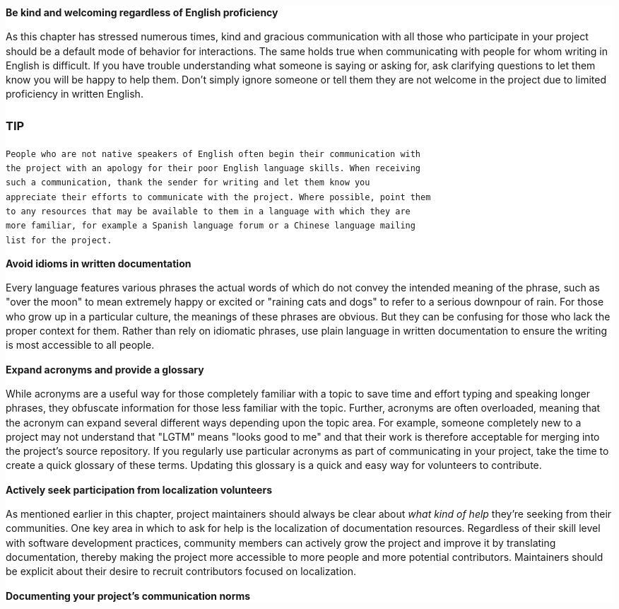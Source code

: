 **Be kind and welcoming regardless of English proficiency**

As this chapter has stressed numerous times, kind and gracious communication with all those who
participate in your project should be a default mode of behavior for interactions. The same holds
true when communicating with people for whom writing in English is difficult. If you have trouble
understanding what someone is saying or asking for, ask clarifying questions to let them know you
will be happy to help them. Don’t simply ignore someone or tell them they are not welcome in the
project due to limited proficiency in written English.

### TIP

```
People who are not native speakers of English often begin their communication with
the project with an apology for their poor English language skills. When receiving
such a communication, thank the sender for writing and let them know you
appreciate their efforts to communicate with the project. Where possible, point them
to any resources that may be available to them in a language with which they are
more familiar, for example a Spanish language forum or a Chinese language mailing
list for the project.
```
**Avoid idioms in written documentation**

Every language features various phrases the actual words of which do not convey the intended
meaning of the phrase, such as "over the moon" to mean extremely happy or excited or "raining
cats and dogs" to refer to a serious downpour of rain. For those who grow up in a particular culture,
the meanings of these phrases are obvious. But they can be confusing for those who lack the proper
context for them. Rather than rely on idiomatic phrases, use plain language in written
documentation to ensure the writing is most accessible to all people.


**Expand acronyms and provide a glossary**

While acronyms are a useful way for those completely familiar with a topic to save time and effort
typing and speaking longer phrases, they obfuscate information for those less familiar with the
topic. Further, acronyms are often overloaded, meaning that the acronym can expand several
different ways depending upon the topic area. For example, someone completely new to a project
may not understand that "LGTM" means "looks good to me" and that their work is therefore
acceptable for merging into the project’s source repository. If you regularly use particular
acronyms as part of communicating in your project, take the time to create a quick glossary of these
terms. Updating this glossary is a quick and easy way for volunteers to contribute.

**Actively seek participation from localization volunteers**

As mentioned earlier in this chapter, project maintainers should always be clear about _what kind of
help_ they’re seeking from their communities. One key area in which to ask for help is the
localization of documentation resources. Regardless of their skill level with software development
practices, community members can actively grow the project and improve it by translating
documentation, thereby making the project more accessible to more people and more potential
contributors. Maintainers should be explicit about their desire to recruit contributors focused on
localization.

**Documenting your project’s communication norms**
